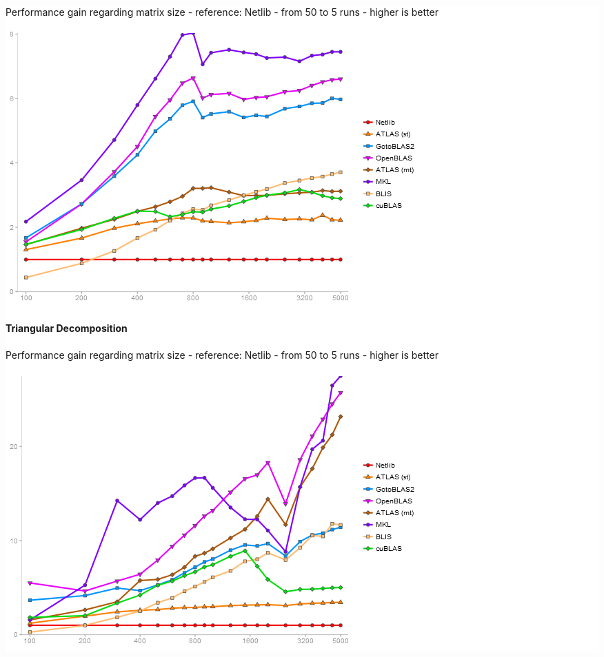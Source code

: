 Performance gain regarding matrix size - reference: Netlib - from 50 to 5 runs - higher is better

![](gen/img/img_ph_h5_b3_t3.png)



#### Triangular Decomposition 

Performance gain regarding matrix size - reference: Netlib - from 50 to 5 runs - higher is better

![](gen/img/img_ph_h5_b3_t4.png)

